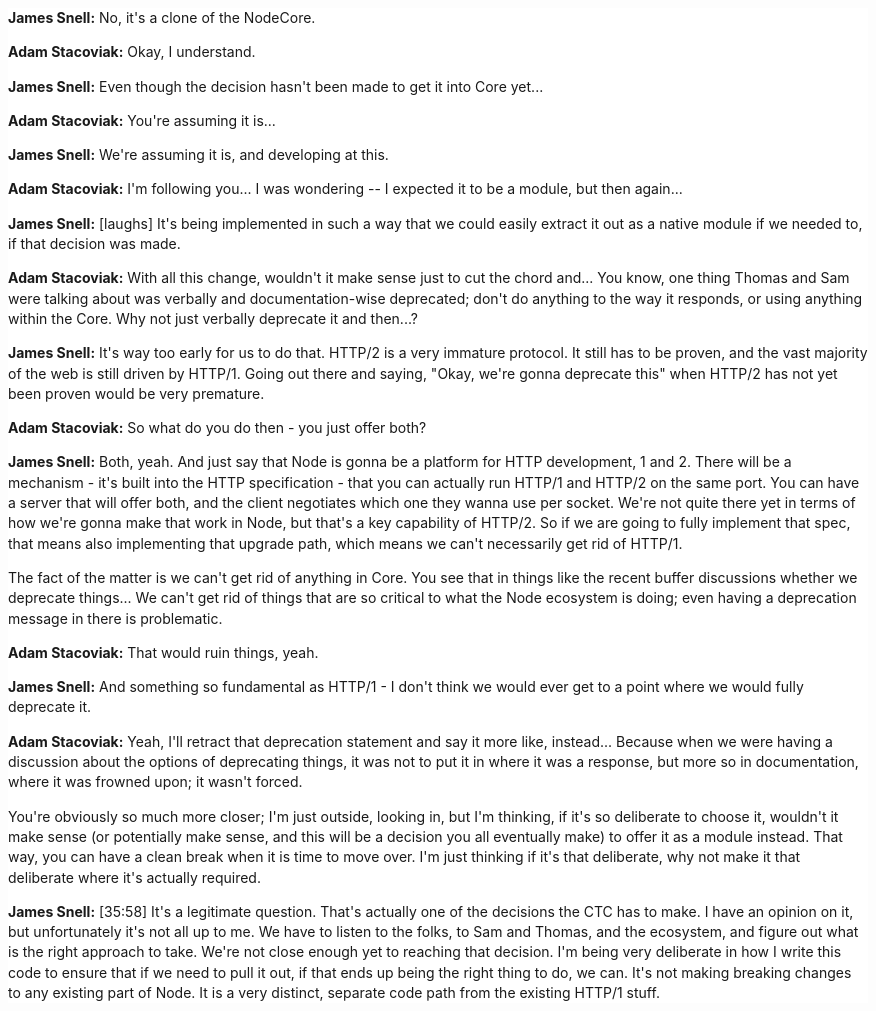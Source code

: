 **James Snell:** No, it's a clone of the NodeCore.

**Adam Stacoviak:** Okay, I understand.

**James Snell:** Even though the decision hasn't been made to get it into Core yet...

**Adam Stacoviak:** You're assuming it is...

**James Snell:** We're assuming it is, and developing at this.

**Adam Stacoviak:** I'm following you... I was wondering -- I expected it to be a module, but then again...

**James Snell:** \[laughs\] It's being implemented in such a way that we could easily extract it out as a native module if we needed to, if that decision was made.

**Adam Stacoviak:** With all this change, wouldn't it make sense just to cut the chord and... You know, one thing Thomas and Sam were talking about was verbally and documentation-wise deprecated; don't do anything to the way it responds, or using anything within the Core. Why not just verbally deprecate it and then...?

**James Snell:** It's way too early for us to do that. HTTP/2 is a very immature protocol. It still has to be proven, and the vast majority of the web is still driven by HTTP/1. Going out there and saying, "Okay, we're gonna deprecate this" when HTTP/2 has not yet been proven would be very premature.

**Adam Stacoviak:** So what do you do then - you just offer both?

**James Snell:** Both, yeah. And just say that Node is gonna be a platform for HTTP development, 1 and 2. There will be a mechanism - it's built into the HTTP specification - that you can actually run HTTP/1 and HTTP/2 on the same port. You can have a server that will offer both, and the client negotiates which one they wanna use per socket. We're not quite there yet in terms of how we're gonna make that work in Node, but that's a key capability of HTTP/2. So if we are going to fully implement that spec, that means also implementing that upgrade path, which means we can't necessarily get rid of HTTP/1.

The fact of the matter is we can't get rid of anything in Core. You see that in things like the recent buffer discussions whether we deprecate things... We can't get rid of things that are so critical to what the Node ecosystem is doing; even having a deprecation message in there is problematic.

**Adam Stacoviak:** That would ruin things, yeah.

**James Snell:** And something so fundamental as HTTP/1 - I don't think we would ever get to a point where we would fully deprecate it.

**Adam Stacoviak:** Yeah, I'll retract that deprecation statement and say it more like, instead... Because when we were having a discussion about the options of deprecating things, it was not to put it in where it was a response, but more so in documentation, where it was frowned upon; it wasn't forced.

You're obviously so much more closer; I'm just outside, looking in, but I'm thinking, if it's so deliberate to choose it, wouldn't it make sense (or potentially make sense, and this will be a decision you all eventually make) to offer it as a module instead. That way, you can have a clean break when it is time to move over. I'm just thinking if it's that deliberate, why not make it that deliberate where it's actually required.

**James Snell:** \[35:58\] It's a legitimate question. That's actually one of the decisions the CTC has to make. I have an opinion on it, but unfortunately it's not all up to me. We have to listen to the folks, to Sam and Thomas, and the ecosystem, and figure out what is the right approach to take. We're not close enough yet to reaching that decision. I'm being very deliberate in how I write this code to ensure that if we need to pull it out, if that ends up being the right thing to do, we can. It's not making breaking changes to any existing part of Node. It is a very distinct, separate code path from the existing HTTP/1 stuff.
